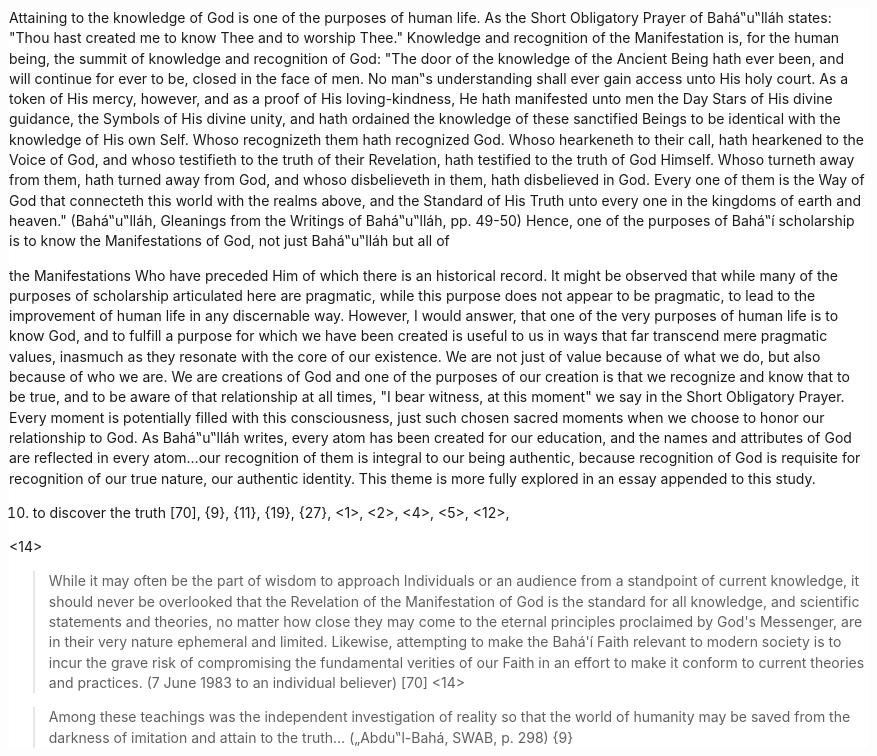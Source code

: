 Attaining to the knowledge of God is one of the purposes of human life. As the Short Obligatory
Prayer of Bahá‟u‟lláh states: "Thou hast created me to know Thee and to worship Thee." Knowledge
and recognition of the Manifestation is, for the human being, the summit of knowledge and recognition
of God: "The door of the knowledge of the Ancient Being hath ever been, and will continue for ever
to be, closed in the face of men. No man‟s understanding shall ever gain access unto His holy court.
As a token of His mercy, however, and as a proof of His loving-kindness, He hath manifested unto
men the Day Stars of His divine guidance, the Symbols of His divine unity, and hath ordained the
knowledge of these sanctified Beings to be identical with the knowledge of His own Self. Whoso
recognizeth them hath recognized God. Whoso hearkeneth to their call, hath hearkened to the Voice
of God, and whoso testifieth to the truth of their Revelation, hath testified to the truth of God
Himself. Whoso turneth away from them, hath turned away from God, and whoso disbelieveth in
them, hath disbelieved in God. Every one of them is the Way of God that connecteth this world with
the realms above, and the Standard of His Truth unto every one in the kingdoms of earth and
heaven." (Bahá‟u‟lláh, Gleanings from the Writings of Bahá‟u‟lláh, pp. 49-50) Hence, one of the
purposes of Bahá‟í scholarship is to know the Manifestations of God, not just Bahá‟u‟lláh but all of

the Manifestations Who have preceded Him of which there is an historical record. It might be
observed that while many of the purposes of scholarship articulated here are pragmatic, while this
purpose does not appear to be pragmatic, to lead to the improvement of human life in any discernable
way. However, I would answer, that one of the very purposes of human life is to know God, and to
fulfill a purpose for which we have been created is useful to us in ways that far transcend mere
pragmatic values, inasmuch as they resonate with the core of our existence. We are not just of value
because of what we do, but also because of who we are. We are creations of God and one of the
purposes of our creation is that we recognize and know that to be true, and to be aware of that
relationship at all times, "I bear witness, at this moment" we say in the Short Obligatory Prayer.
Every moment is potentially filled with this consciousness, just such chosen sacred moments when we
choose to honor our relationship to God. As Bahá‟u‟lláh writes, every atom has been created for our
education, and the names and attributes of God are reflected in every atom…our recognition of them
is integral to our being authentic, because recognition of God is requisite for recognition of our true
nature, our authentic identity. This theme is more fully explored in an essay appended to this study.

10. to discover the truth [70], {9}, {11}, {19}, {27}, <1>, <2>, <4>, <5>, <12>,

<14>

> While it may often be the part of wisdom to approach Individuals or an audience
> from a standpoint of current knowledge, it should never be overlooked that the
> Revelation of the Manifestation of God is the standard for all knowledge, and
> scientific statements and theories, no matter how close they may come to the eternal
> principles proclaimed by God's Messenger, are in their very nature ephemeral and
> limited. Likewise, attempting to make the Bahá'í Faith relevant to modern society is
> to incur the grave risk of compromising the fundamental verities of our Faith in an
> effort to make it conform to current theories and practices. (7 June 1983 to an
> individual believer) [70] <14>

> Among these teachings was the independent investigation of reality so that the world
> of humanity may be saved from the darkness of imitation and attain to the truth…
> („Abdu‟l-Bahá, SWAB, p. 298) {9}
